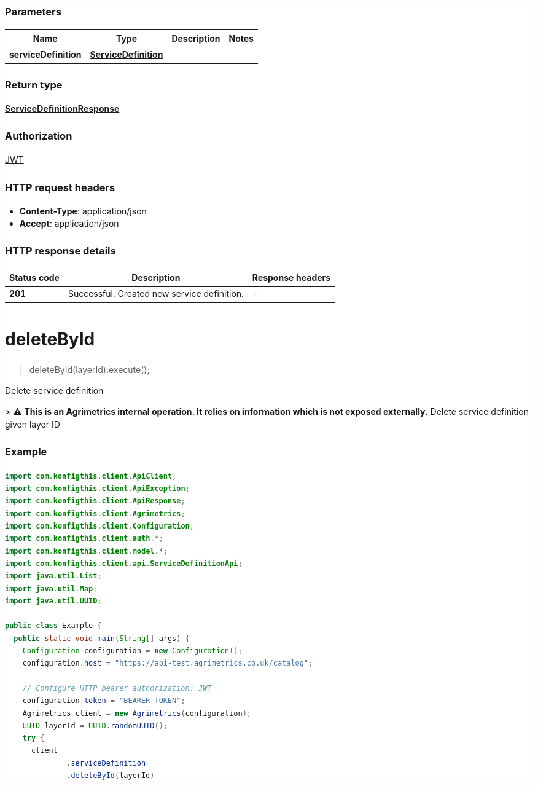 ```java
```

### Parameters

| Name | Type | Description  | Notes |
|------------- | ------------- | ------------- | -------------|
| **serviceDefinition** | [**ServiceDefinition**](ServiceDefinition.md)|  | |

### Return type

[**ServiceDefinitionResponse**](ServiceDefinitionResponse.md)

### Authorization

[JWT](../README.md#JWT)

### HTTP request headers

 - **Content-Type**: application/json
 - **Accept**: application/json

### HTTP response details
| Status code | Description | Response headers |
|-------------|-------------|------------------|
| **201** | Successful. Created new service definition. |  -  |

<a name="deleteById"></a>
# **deleteById**
> deleteById(layerId).execute();

Delete service definition

&gt; :warning: **This is an Agrimetrics internal operation. It relies on information which is not exposed externally.**  Delete service definition given layer ID 

### Example
```java
import com.konfigthis.client.ApiClient;
import com.konfigthis.client.ApiException;
import com.konfigthis.client.ApiResponse;
import com.konfigthis.client.Agrimetrics;
import com.konfigthis.client.Configuration;
import com.konfigthis.client.auth.*;
import com.konfigthis.client.model.*;
import com.konfigthis.client.api.ServiceDefinitionApi;
import java.util.List;
import java.util.Map;
import java.util.UUID;

public class Example {
  public static void main(String[] args) {
    Configuration configuration = new Configuration();
    configuration.host = "https://api-test.agrimetrics.co.uk/catalog";
    
    // Configure HTTP bearer authorization: JWT
    configuration.token = "BEARER TOKEN";
    Agrimetrics client = new Agrimetrics(configuration);
    UUID layerId = UUID.randomUUID();
    try {
      client
              .serviceDefinition
              .deleteById(layerId)
```